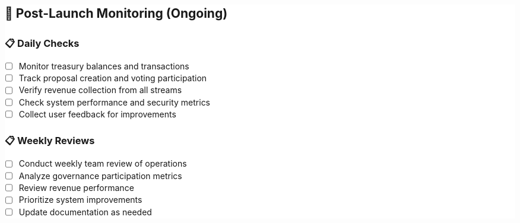 ## 🔄 Post-Launch Monitoring (Ongoing)

### 📋 Daily Checks
- [ ] Monitor treasury balances and transactions
- [ ] Track proposal creation and voting participation
- [ ] Verify revenue collection from all streams
- [ ] Check system performance and security metrics
- [ ] Collect user feedback for improvements

### 📋 Weekly Reviews
- [ ] Conduct weekly team review of operations
- [ ] Analyze governance participation metrics
- [ ] Review revenue performance
- [ ] Prioritize system improvements
- [ ] Update documentation as needed 